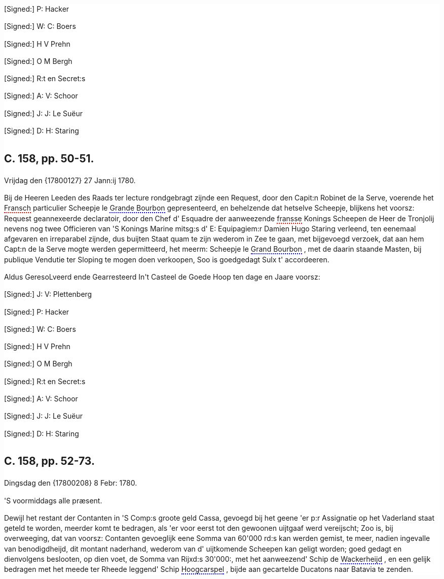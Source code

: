 [Signed:] P: Hacker

[Signed:] W: C: Boers

[Signed:] H V Prehn

[Signed:] O M Bergh

[Signed:] R:t en Secret:s

[Signed:] A: V: Schoor

[Signed:] J: J: Le Suëur

[Signed:] D: H: Staring

## C. 158, pp. 50-51.

Vrijdag den {17800127} 27 Jann:ij 1780.

Bij de Heeren Leeden des Raads ter lecture rondgebragt zijnde een Request, door den Capit:n Robinet de la Serve, voerende het <span style="border-bottom: 2px dotted #FF0000;">Fransch</span> particulier Scheepje le <span style="border-bottom: 2px dotted #0000FF;">Grande Bourbon</span> gepresenteerd, en behelzende dat hetselve Scheepje, blijkens het voorsz: Request geannexeerde declaratoir, door den Chef d' Esquadre der aanweezende <span style="border-bottom: 2px dotted #FF0000;">fransse</span> Konings Scheepen de Heer de Tronjolij nevens nog twee Officieren van 'S Konings Marine mitsg:s d' E: Equipagiem:r Damien Hugo Staring verleend, ten eenemaal afgevaren en irreparabel zijnde, dus buijten Staat quam te zijn wederom in Zee te gaan, met bijgevoegd verzoek, dat aan hem Capt:n de la Serve mogte werden gepermitteerd, het meerm: Scheepje le <span style="border-bottom: 2px dotted #0000FF;">Grand Bourbon</span> , met de daarin staande Masten, bij publique Vendutie ter Sloping te mogen doen verkoopen, Soo is goedgedagt Sulx t' accordeeren.

Aldus GeresoLveerd ende Gearresteerd In't Casteel de Goede Hoop ten dage en Jaare voorsz:

[Signed:] J: V: Plettenberg

[Signed:] P: Hacker

[Signed:] W: C: Boers

[Signed:] H V Prehn

[Signed:] O M Bergh

[Signed:] R:t en Secret:s

[Signed:] A: V: Schoor

[Signed:] J: J: Le Suëur

[Signed:] D: H: Staring

## C. 158, pp. 52-73.

Dingsdag den {17800208} 8 Febr: 1780.

'S voormiddags alle præsent.

Dewijl het restant der Contanten in 'S Comp:s groote geld Cassa, gevoegd bij het geene 'er p:r Assignatie op het Vaderland staat geteld te worden, meerder komt te bedragen, als 'er voor eerst tot den gewoonen uijtgaaf werd vereijscht; Zoo is, bij overweeging, dat van voorsz: Contanten gevoeglijk eene Somma van 60'000 rd:s kan werden gemist, te meer, nadien ingevalle van benodigdheijd, dit montant naderhand, wederom van d' uijtkomende Scheepen kan geligt worden; goed gedagt en dienvolgens beslooten, op dien voet, de Somma van Rijxd:s 30'000:, met het aanweezend' Schip de <span style="border-bottom: 2px dotted #0000FF;">Wackerheijd</span> , en een gelijk bedragen met het meede ter Rheede leggend' Schip <span style="border-bottom: 2px dotted #0000FF;">Hoogcarspel</span> , bijde aan gecartelde Ducatons naar Batavia te zenden.
